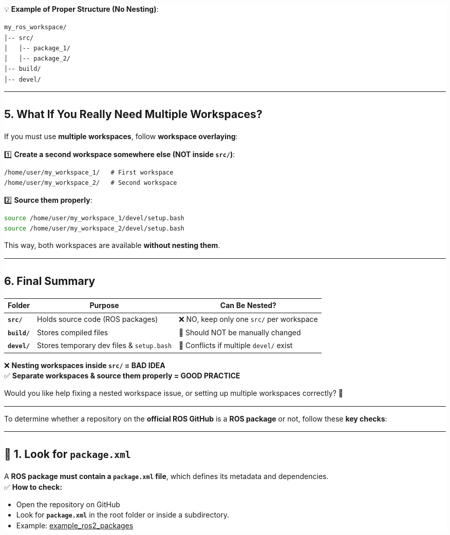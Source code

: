💡 **Example of Proper Structure (No Nesting)**:
```
my_ros_workspace/
│-- src/
│   │-- package_1/
│   │-- package_2/
│-- build/
│-- devel/
```

---

## **5. What If You Really Need Multiple Workspaces?**
If you must use **multiple workspaces**, follow **workspace overlaying**:

1️⃣ **Create a second workspace somewhere else (NOT inside `src/`)**:  
```
/home/user/my_workspace_1/   # First workspace
/home/user/my_workspace_2/   # Second workspace
```

2️⃣ **Source them properly**:
```bash
source /home/user/my_workspace_1/devel/setup.bash
source /home/user/my_workspace_2/devel/setup.bash
```

This way, both workspaces are available **without nesting them**.

---

## **6. Final Summary**
| Folder | Purpose | Can Be Nested? |
|--------|---------|---------------|
| **`src/`** | Holds source code (ROS packages) | ❌ NO, keep only one `src/` per workspace |
| **`build/`** | Stores compiled files | 🚫 Should NOT be manually changed |
| **`devel/`** | Stores temporary dev files & `setup.bash` | 🚫 Conflicts if multiple `devel/` exist |

❌ **Nesting workspaces inside `src/` = BAD IDEA**  
✅ **Separate workspaces & source them properly = GOOD PRACTICE**

Would you like help fixing a nested workspace issue, or setting up multiple workspaces correctly? 🚀

***
To determine whether a repository on the **official ROS GitHub** is a **ROS package** or not, follow these **key checks**:

---

## **🔹 1. Look for `package.xml`**
A **ROS package must contain a `package.xml` file**, which defines its metadata and dependencies.  
✅ **How to check:**  
- Open the repository on GitHub  
- Look for **`package.xml`** in the root folder or inside a subdirectory.  
- Example: [example_ros2_packages](https://github.com/ros2/examples/tree/rolling/rclpy/topics/minimal_publisher)  
